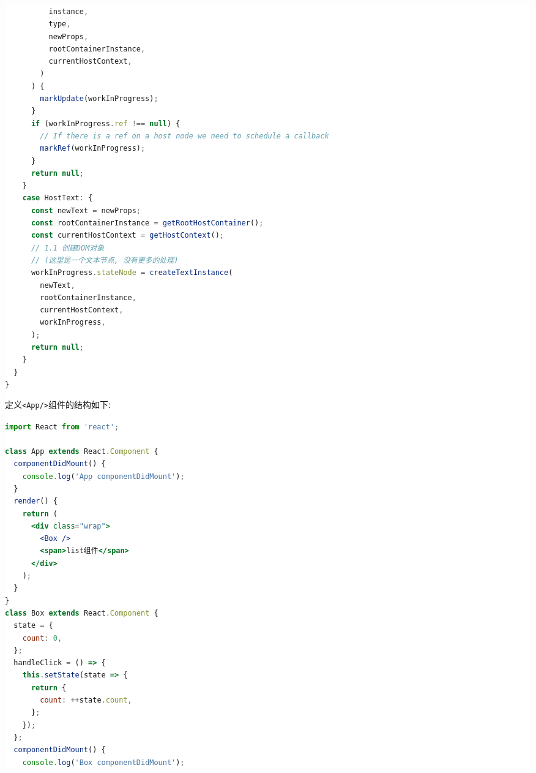 ```js
          instance,
          type,
          newProps,
          rootContainerInstance,
          currentHostContext,
        )
      ) {
        markUpdate(workInProgress);
      }
      if (workInProgress.ref !== null) {
        // If there is a ref on a host node we need to schedule a callback
        markRef(workInProgress);
      }
      return null;
    }
    case HostText: {
      const newText = newProps;
      const rootContainerInstance = getRootHostContainer();
      const currentHostContext = getHostContext();
      // 1.1 创建DOM对象
      // (这里是一个文本节点, 没有更多的处理)
      workInProgress.stateNode = createTextInstance(
        newText,
        rootContainerInstance,
        currentHostContext,
        workInProgress,
      );
      return null;
    }
  }
}
```

定义`<App/>`组件的结构如下:

```jsx
import React from 'react';

class App extends React.Component {
  componentDidMount() {
    console.log('App componentDidMount');
  }
  render() {
    return (
      <div class="wrap">
        <Box />
        <span>list组件</span>
      </div>
    );
  }
}
class Box extends React.Component {
  state = {
    count: 0,
  };
  handleClick = () => {
    this.setState(state => {
      return {
        count: ++state.count,
      };
    });
  };
  componentDidMount() {
    console.log('Box componentDidMount');
```
